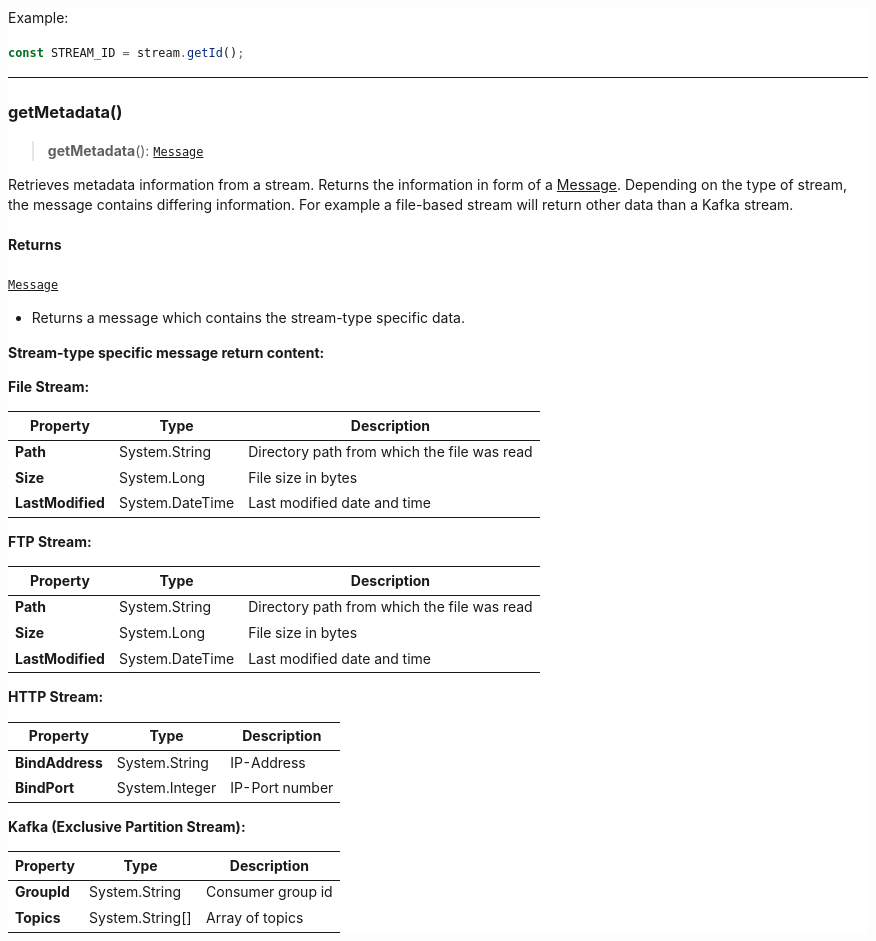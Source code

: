 Example:
```js
const STREAM_ID = stream.getId();
```

***

### getMetadata()

> **getMetadata**(): [`Message`](Message.md)

Retrieves metadata information from a stream.
Returns the information in form of a [Message](Message.md).
Depending on the type of stream, the message contains differing information.
For example a file-based stream will return other data than a Kafka stream.

#### Returns

[`Message`](Message.md)

- Returns a message which contains the stream-type specific data.

**Stream-type specific message return content:**

**File Stream:**

|Property|Type|Description|
|---|---|---|
| **Path** | System.String | Directory path from which the file was read |
| **Size** | System.Long | File size in bytes |
| **LastModified** | System.DateTime | Last modified date and time |

**FTP Stream:**

| Property | Type | Description |
| --- | --- | --- |
| **Path** | System.String | Directory path from which the file was read |
| **Size** | System.Long | File size in bytes |
| **LastModified** | System.DateTime | Last modified date and time |

**HTTP Stream:**

| Property | Type | Description |
| --- | --- | --- |
| **BindAddress** | System.String | IP-Address |
| **BindPort** | System.Integer | IP-Port number |

**Kafka (Exclusive Partition Stream):**

| Property | Type | Description |
| --- | --- | --- |
| **GroupId** | System.String | Consumer group id |
| **Topics** | System.String[] | Array of topics |
